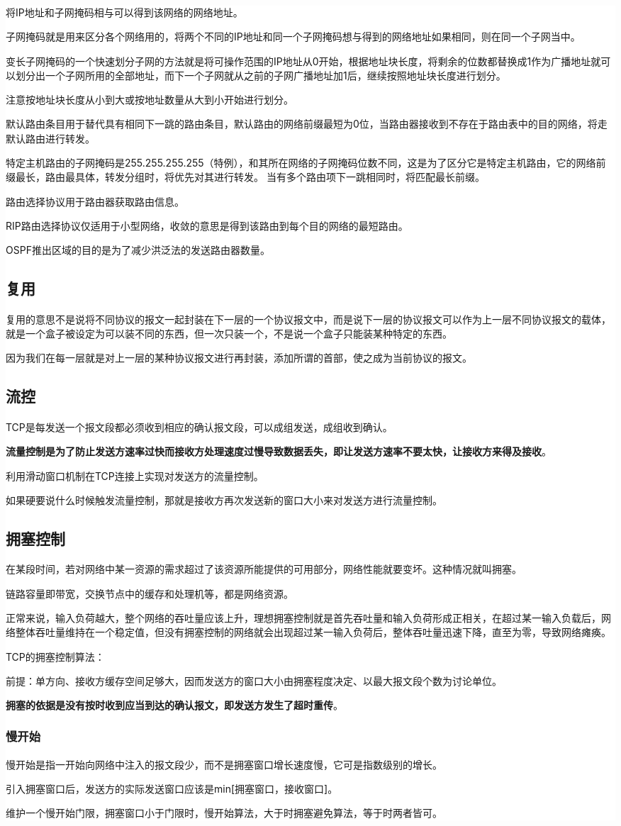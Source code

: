 将IP地址和子网掩码相与可以得到该网络的网络地址。

子网掩码就是用来区分各个网络用的，将两个不同的IP地址和同一个子网掩码想与得到的网络地址如果相同，则在同一个子网当中。

变长子网掩码的一个快速划分子网的方法就是将可操作范围的IP地址从0开始，根据地址块长度，将剩余的位数都替换成1作为广播地址就可以划分出一个子网所用的全部地址，而下一个子网就从之前的子网广播地址加1后，继续按照地址块长度进行划分。

注意按地址块长度从小到大或按地址数量从大到小开始进行划分。

默认路由条目用于替代具有相同下一跳的路由条目，默认路由的网络前缀最短为0位，当路由器接收到不存在于路由表中的目的网络，将走默认路由进行转发。

特定主机路由的子网掩码是255.255.255.255（特例），和其所在网络的子网掩码位数不同，这是为了区分它是特定主机路由，它的网络前缀最长，路由最具体，转发分组时，将优先对其进行转发。
当有多个路由项下一跳相同时，将匹配最长前缀。

路由选择协议用于路由器获取路由信息。

RIP路由选择协议仅适用于小型网络，收敛的意思是得到该路由到每个目的网络的最短路由。

OSPF推出区域的目的是为了减少洪泛法的发送路由器数量。

## 复用

复用的意思不是说将不同协议的报文一起封装在下一层的一个协议报文中，而是说下一层的协议报文可以作为上一层不同协议报文的载体，就是一个盒子被设定为可以装不同的东西，但一次只装一个，不是说一个盒子只能装某种特定的东西。

因为我们在每一层就是对上一层的某种协议报文进行再封装，添加所谓的首部，使之成为当前协议的报文。

## 流控

TCP是每发送一个报文段都必须收到相应的确认报文段，可以成组发送，成组收到确认。

**流量控制是为了防止发送方速率过快而接收方处理速度过慢导致数据丢失，即让发送方速率不要太快，让接收方来得及接收**。

利用滑动窗口机制在TCP连接上实现对发送方的流量控制。

如果硬要说什么时候触发流量控制，那就是接收方再次发送新的窗口大小来对发送方进行流量控制。

## 拥塞控制

在某段时间，若对网络中某一资源的需求超过了该资源所能提供的可用部分，网络性能就要变坏。这种情况就叫拥塞。

链路容量即带宽，交换节点中的缓存和处理机等，都是网络资源。

正常来说，输入负荷越大，整个网络的吞吐量应该上升，理想拥塞控制就是首先吞吐量和输入负荷形成正相关，在超过某一输入负载后，网络整体吞吐量维持在一个稳定值，但没有拥塞控制的网络就会出现超过某一输入负荷后，整体吞吐量迅速下降，直至为零，导致网络瘫痪。

TCP的拥塞控制算法：

前提：单方向、接收方缓存空间足够大，因而发送方的窗口大小由拥塞程度决定、以最大报文段个数为讨论单位。

**拥塞的依据是没有按时收到应当到达的确认报文，即发送方发生了超时重传**。

### 慢开始

慢开始是指一开始向网络中注入的报文段少，而不是拥塞窗口增长速度慢，它可是指数级别的增长。

引入拥塞窗口后，发送方的实际发送窗口应该是min[拥塞窗口，接收窗口]。

维护一个慢开始门限，拥塞窗口小于门限时，慢开始算法，大于时拥塞避免算法，等于时两者皆可。
